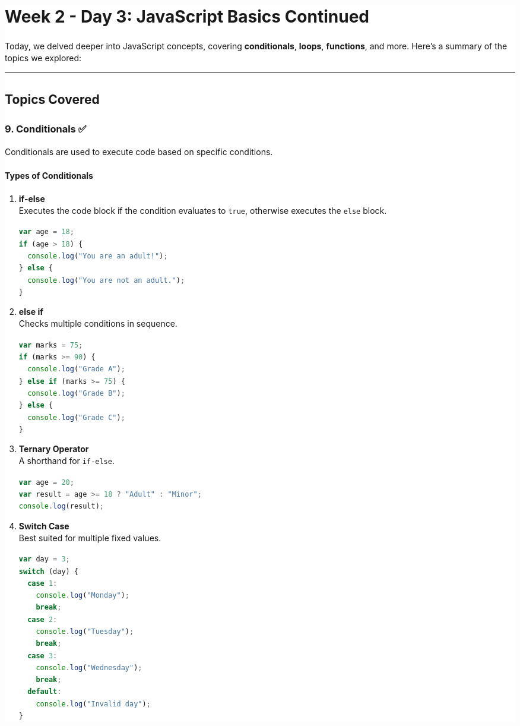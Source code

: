 # **Week 2 - Day 3: JavaScript Basics Continued**  

Today, we delved deeper into JavaScript concepts, covering **conditionals**, **loops**, **functions**, and more. Here’s a summary of the topics we explored:

---

## **Topics Covered**

### **9. Conditionals** ✅  
Conditionals are used to execute code based on specific conditions.

#### **Types of Conditionals**  
1. **if-else**  
   Executes the code block if the condition evaluates to `true`, otherwise executes the `else` block.  
   ```javascript
   var age = 18;
   if (age > 18) {
     console.log("You are an adult!");
   } else {
     console.log("You are not an adult.");
   }
   ```

2. **else if**  
   Checks multiple conditions in sequence.  
   ```javascript
   var marks = 75;
   if (marks >= 90) {
     console.log("Grade A");
   } else if (marks >= 75) {
     console.log("Grade B");
   } else {
     console.log("Grade C");
   }
   ```

3. **Ternary Operator**  
   A shorthand for `if-else`.  
   ```javascript
   var age = 20;
   var result = age >= 18 ? "Adult" : "Minor";
   console.log(result);
   ```

4. **Switch Case**  
   Best suited for multiple fixed values.  
   ```javascript
   var day = 3;
   switch (day) {
     case 1:
       console.log("Monday");
       break;
     case 2:
       console.log("Tuesday");
       break;
     case 3:
       console.log("Wednesday");
       break;
     default:
       console.log("Invalid day");
   }
   ```

